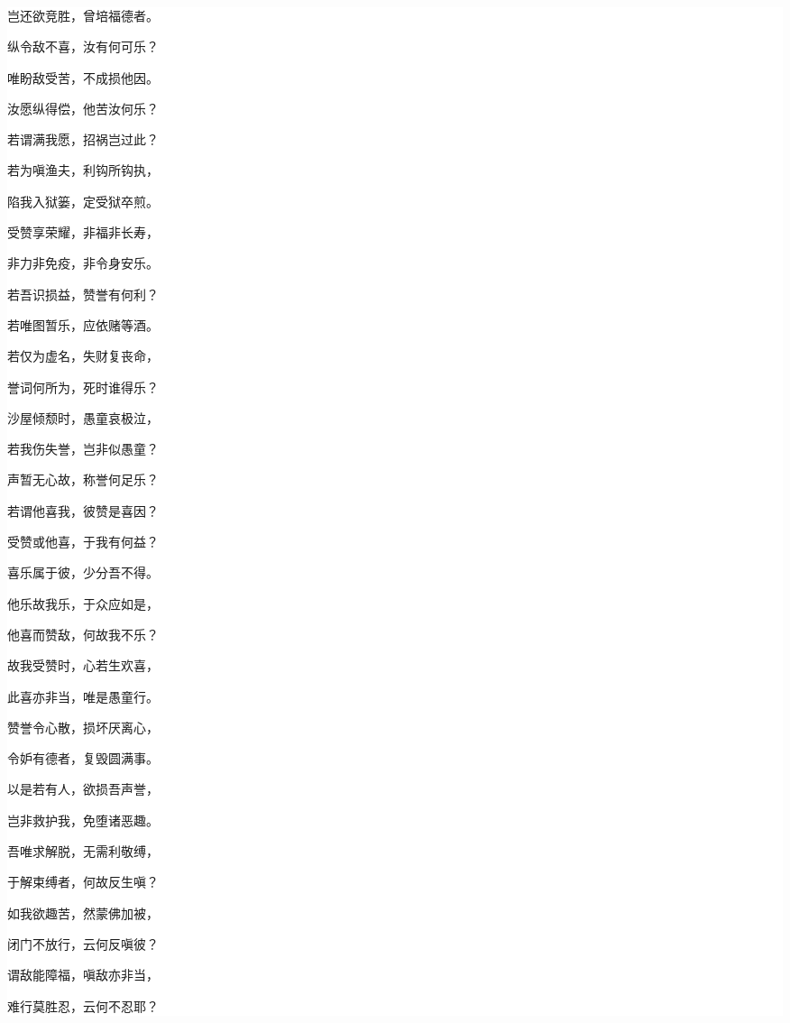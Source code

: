 岂还欲竞胜，曾培福德者。

纵令敌不喜，汝有何可乐？

唯盼敌受苦，不成损他因。

汝愿纵得偿，他苦汝何乐？

若谓满我愿，招祸岂过此？

若为嗔渔夫，利钩所钩执，

陷我入狱篓，定受狱卒煎。

受赞享荣耀，非福非长寿，

非力非免疫，非令身安乐。

若吾识损益，赞誉有何利？

若唯图暂乐，应依赌等酒。

若仅为虚名，失财复丧命，

誉词何所为，死时谁得乐？

沙屋倾颓时，愚童哀极泣，

若我伤失誉，岂非似愚童？

声暂无心故，称誉何足乐？

若谓他喜我，彼赞是喜因？

受赞或他喜，于我有何益？

喜乐属于彼，少分吾不得。

他乐故我乐，于众应如是，

他喜而赞敌，何故我不乐？

故我受赞时，心若生欢喜，

此喜亦非当，唯是愚童行。

赞誉令心散，损坏厌离心，

令妒有德者，复毁圆满事。

以是若有人，欲损吾声誉，

岂非救护我，免堕诸恶趣。

吾唯求解脱，无需利敬缚，

于解束缚者，何故反生嗔？

如我欲趣苦，然蒙佛加被，

闭门不放行，云何反嗔彼？

谓敌能障福，嗔敌亦非当，

难行莫胜忍，云何不忍耶？
